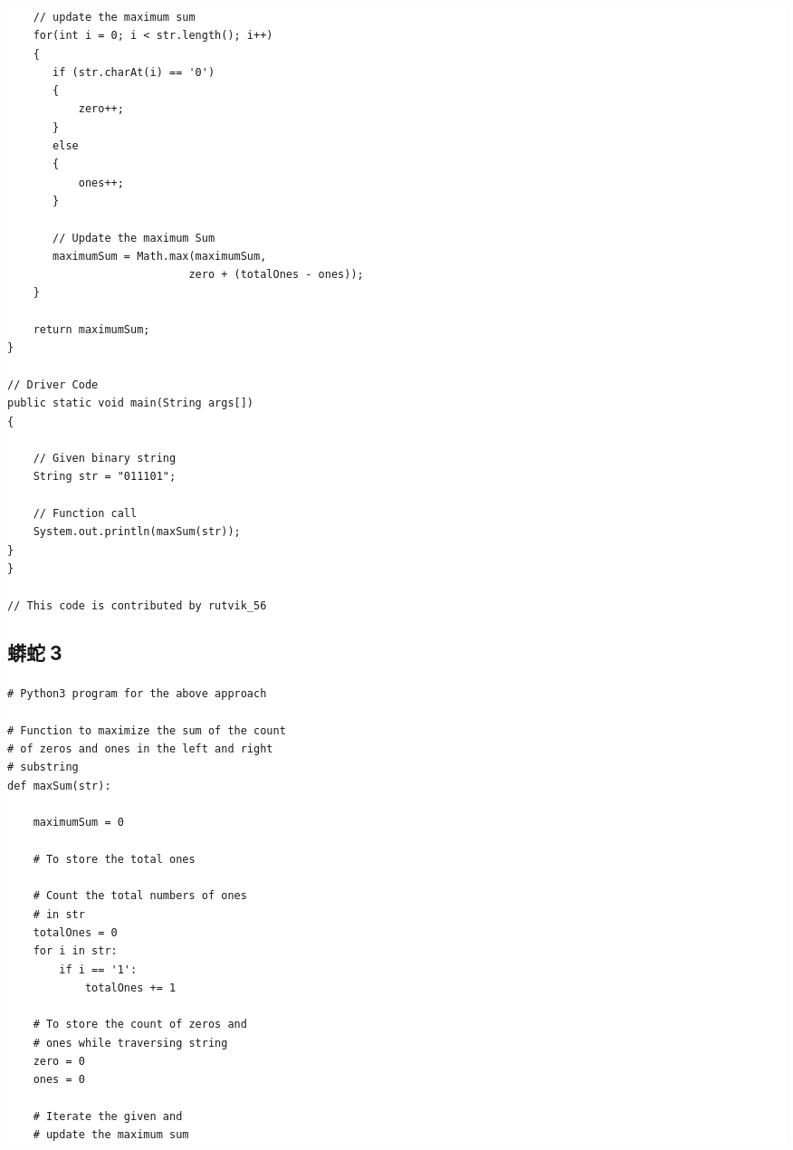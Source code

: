 ```
    // update the maximum sum
    for(int i = 0; i < str.length(); i++)
    {
       if (str.charAt(i) == '0')
       {
           zero++;
       }
       else
       {
           ones++;
       }

       // Update the maximum Sum
       maximumSum = Math.max(maximumSum,
                            zero + (totalOnes - ones));
    }

    return maximumSum;
}

// Driver Code
public static void main(String args[])
{

    // Given binary string
    String str = "011101";

    // Function call
    System.out.println(maxSum(str));
}
}

// This code is contributed by rutvik_56
```

## 蟒蛇 3

```
# Python3 program for the above approach

# Function to maximize the sum of the count
# of zeros and ones in the left and right
# substring
def maxSum(str):

    maximumSum = 0

    # To store the total ones

    # Count the total numbers of ones
    # in str
    totalOnes = 0
    for i in str:
        if i == '1':
            totalOnes += 1

    # To store the count of zeros and
    # ones while traversing string
    zero = 0
    ones = 0

    # Iterate the given and
    # update the maximum sum
```